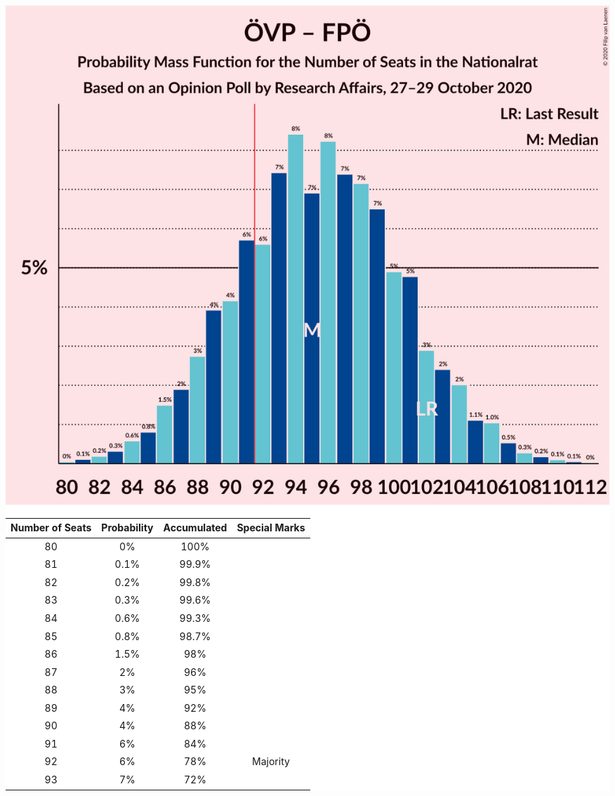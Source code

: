 ![Graph with seats probability mass function not yet produced](2020-10-29-ResearchAffairs-coalitions-seats-pmf-övp–fpö.png "Seats Probability Mass Function")

| Number of Seats | Probability | Accumulated | Special Marks |
|:---------------:|:-----------:|:-----------:|:-------------:|
| 80 | 0% | 100% |  |
| 81 | 0.1% | 99.9% |  |
| 82 | 0.2% | 99.8% |  |
| 83 | 0.3% | 99.6% |  |
| 84 | 0.6% | 99.3% |  |
| 85 | 0.8% | 98.7% |  |
| 86 | 1.5% | 98% |  |
| 87 | 2% | 96% |  |
| 88 | 3% | 95% |  |
| 89 | 4% | 92% |  |
| 90 | 4% | 88% |  |
| 91 | 6% | 84% |  |
| 92 | 6% | 78% | Majority |
| 93 | 7% | 72% |  |
